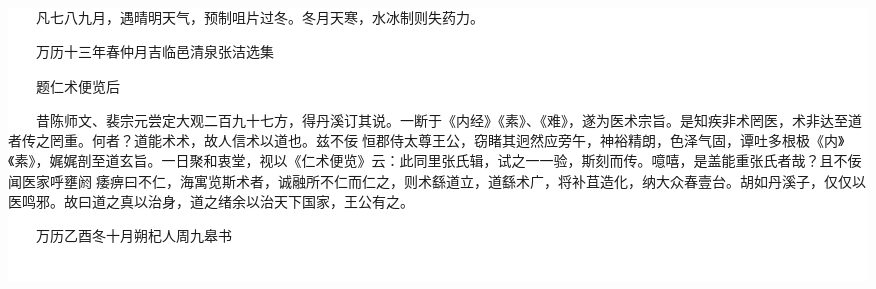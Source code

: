　　凡七八九月，遇晴明天气，预制咀片过冬。冬月天寒，水冰制则失药力。

　　万历十三年春仲月吉临邑清泉张洁选集

　　题仁术便览后

　　昔陈师文、裴宗元尝定大观二百九十七方，得丹溪订其说。一断于《内经》《素》、《难》，遂为医术宗旨。是知疾非术罔医，术非达至道者传之罔重。何者？道能术术，故人信术以道也。兹不佞 恒郡侍太尊王公，窃睹其迥然应旁午，神裕精朗，色泽气固，谭吐多根极《内》《素》，娓娓剖至道玄旨。一日聚和衷堂，视以《仁术便览》云：此同里张氏辑，试之一一验，斯刻而传。噫嘻，是盖能重张氏者哉？且不佞闻医家呼壅阏 痿痹曰不仁，海寓览斯术者，诚融所不仁而仁之，则术繇道立，道繇术广，将补苴造化，纳大众春壹台。胡如丹溪子，仅仅以医鸣邪。故曰道之真以治身，道之绪余以治天下国家，王公有之。

　　万历乙酉冬十月朔杞人周九皋书

　　
